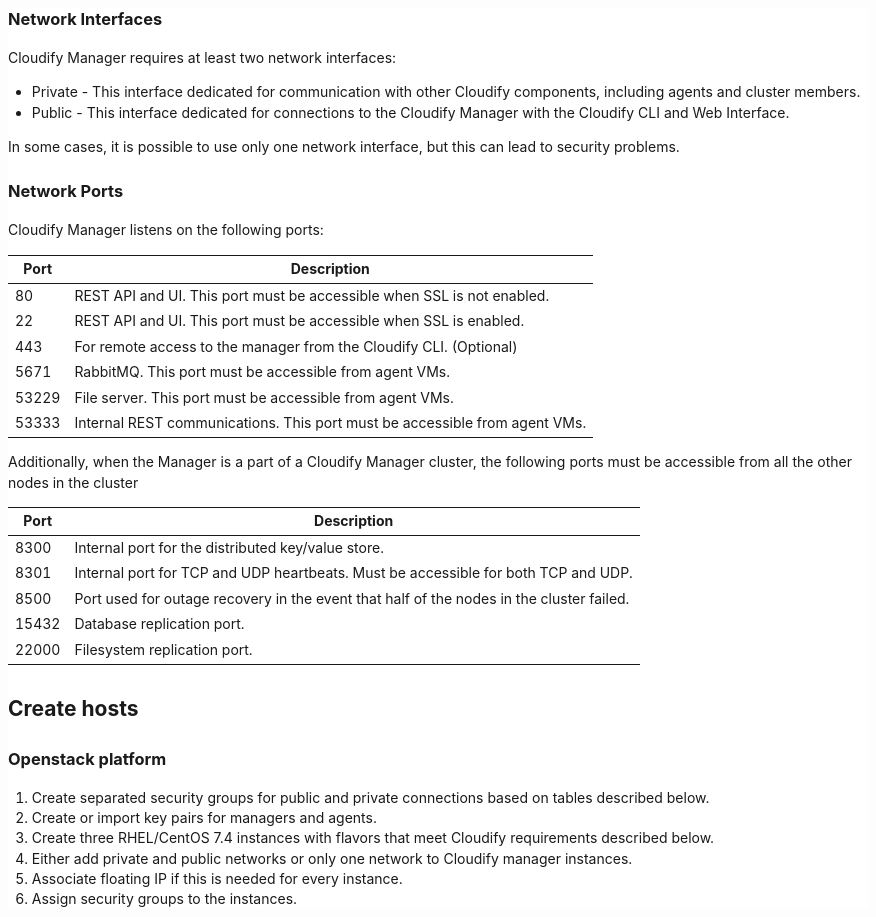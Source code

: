 ### Network Interfaces

Cloudify Manager requires at least two network interfaces:

*   Private - This interface dedicated for communication with other Cloudify components, including agents and cluster members.
*   Public - This interface dedicated for connections to the Cloudify Manager with the Cloudify CLI and Web Interface.

In some cases, it is possible to use only one network interface, but this can lead to security problems.

### Network Ports

Cloudify Manager listens on the following ports:

 
| Port | Description |
|------|-------------|
| 80 | REST API and UI. This port must be accessible when SSL is not enabled. |
| 22 | REST API and UI. This port must be accessible when SSL is enabled. |
| 443 | For remote access to the manager from the Cloudify CLI. (Optional) |
| 5671 | RabbitMQ. This port must be accessible from agent VMs. |
| 53229 | File server. This port must be accessible from agent VMs. |
| 53333 | Internal REST communications. This port must be accessible from agent VMs. |

Additionally, when the Manager is a part of a Cloudify Manager cluster, the following ports must be accessible from all the other nodes in the cluster

| Port | Description |
|------|-------------|
| 8300 | Internal port for the distributed key/value store. |
| 8301 | Internal port for TCP and UDP heartbeats. Must be accessible for both TCP and UDP. |
| 8500 | Port used for outage recovery in the event that half of the nodes in the cluster failed. |
| 15432 | Database replication port. |
| 22000 | Filesystem replication port. |

## Create hosts

### Openstack platform

1. Create separated security groups for public and private connections based on tables described below.
1. Create or import key pairs for managers and agents.
1. Create three RHEL/CentOS 7.4 instances with flavors that meet Cloudify requirements described below.
1. Either add private and public networks or only one network to Cloudify manager instances.
1. Associate floating IP if this is needed for every instance.
1. Assign security groups to the instances.
